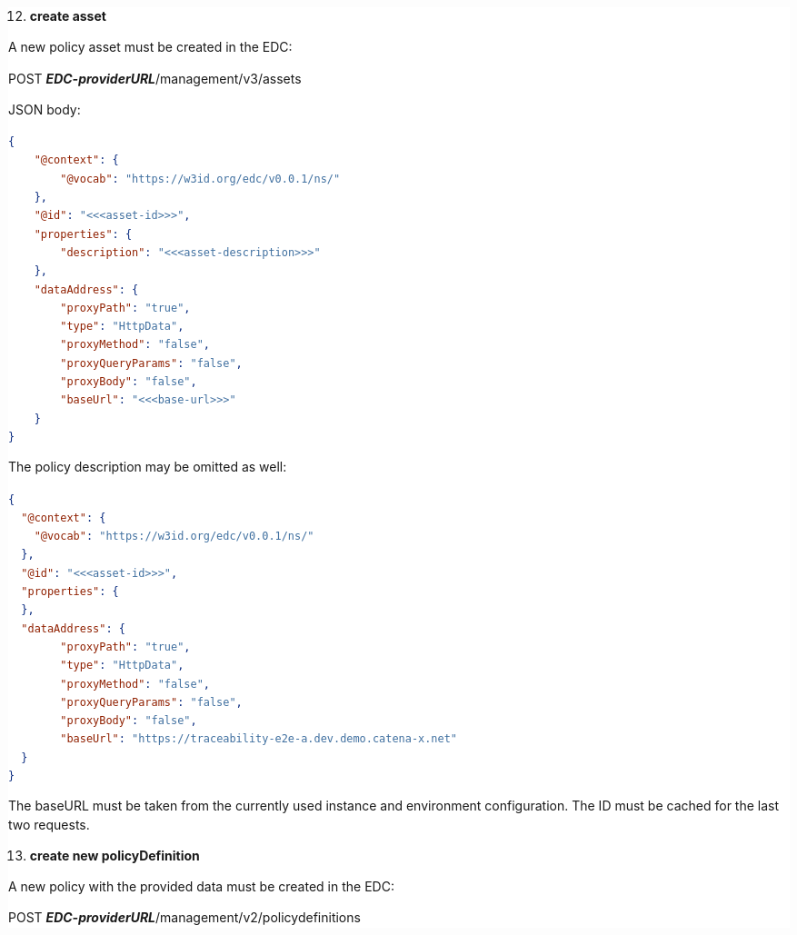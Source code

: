12. **create asset**

A new policy asset must be created in the EDC:

POST ***EDC-providerURL***/management/v3/assets

JSON body:
```json
{
    "@context": {
        "@vocab": "https://w3id.org/edc/v0.0.1/ns/"
    },
    "@id": "<<<asset-id>>>",
    "properties": {
        "description": "<<<asset-description>>>"
    },
    "dataAddress": {
        "proxyPath": "true",
        "type": "HttpData",
        "proxyMethod": "false",
        "proxyQueryParams": "false",
        "proxyBody": "false",
        "baseUrl": "<<<base-url>>>"
    }
}
```

The policy description may be omitted as well:

```json
{
  "@context": {
    "@vocab": "https://w3id.org/edc/v0.0.1/ns/"
  },
  "@id": "<<<asset-id>>>",
  "properties": {
  },
  "dataAddress": {
		"proxyPath": "true",
		"type": "HttpData",
		"proxyMethod": "false",
		"proxyQueryParams": "false",
		"proxyBody": "false",
		"baseUrl": "https://traceability-e2e-a.dev.demo.catena-x.net"
  }
}
```

The baseURL must be taken from the currently used instance and environment configuration.
The ID must be cached for the last two requests.

13. **create new policyDefinition**

A new policy with the provided data must be created in the EDC:

POST ***EDC-providerURL***/management/v2/policydefinitions
